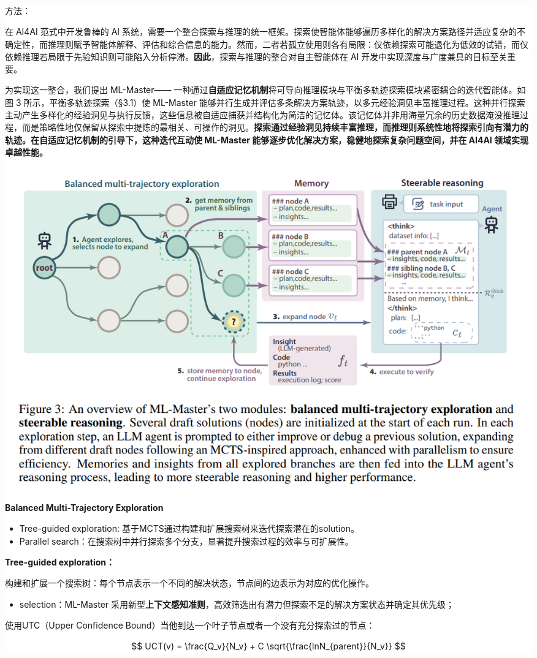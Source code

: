 方法：

在 AI4AI 范式中开发鲁棒的 AI 系统，需要一个整合探索与推理的统一框架。探索使智能体能够遍历多样化的解决方案路径并适应复杂的不确定性，而推理则赋予智能体解释、评估和综合信息的能力。然而，二者若孤立使用则各有局限：仅依赖探索可能退化为低效的试错，而仅依赖推理若局限于先验知识则可能陷入分析停滞。**因此**，探索与推理的整合对自主智能体在 AI 开发中实现深度与广度兼具的目标至关重要。

为实现这一整合，我们提出 ML-Master—— 一种通过**自适应记忆机制**将可导向推理模块与平衡多轨迹探索模块紧密耦合的迭代智能体。如图 3 所示，平衡多轨迹探索（§3.1）使 ML-Master 能够并行生成并评估多条解决方案轨迹，以多元经验洞见丰富推理过程。这种并行探索主动产生多样化的经验洞见与执行反馈，这些信息被自适应捕获并结构化为简洁的记忆体。该记忆体并非用海量冗余的历史数据淹没推理过程，而是策略性地仅保留从探索中提炼的最相关、可操作的洞见。**探索通过经验洞见持续丰富推理，而推理则系统性地将探索引向有潜力的轨迹。在自适应记忆机制的引导下，这种迭代互动使 ML-Master 能够逐步优化解决方案，稳健地探索复杂问题空间，并在 AI4AI 领域实现卓越性能。**

![image.png](assets/ML-Master-overview.png)

**Balanced Multi-Trajectory Exploration**

* Tree-guided exploration: 基于MCTS通过构建和扩展搜索树来迭代探索潜在的solution。
* Parallel search：在搜索树中并行探索多个分支，显著提升搜索过程的效率与可扩展性。

**Tree-guided exploration：**

构建和扩展一个搜索树：每个节点表示一个不同的解决状态，节点间的边表示为对应的优化操作。

* selection：ML-Master 采用新型**上下文感知准则**，高效筛选出有潜力但探索不足的解决方案状态并确定其优先级；

使用UTC（Upper Confidence Bound）当他到达一个叶子节点或者一个没有充分探索过的节点：

$$
UCT(v) = \frac{Q_v}{N_v} + C  \sqrt{\frac{lnN_{parent}}{N_v}}
$$
